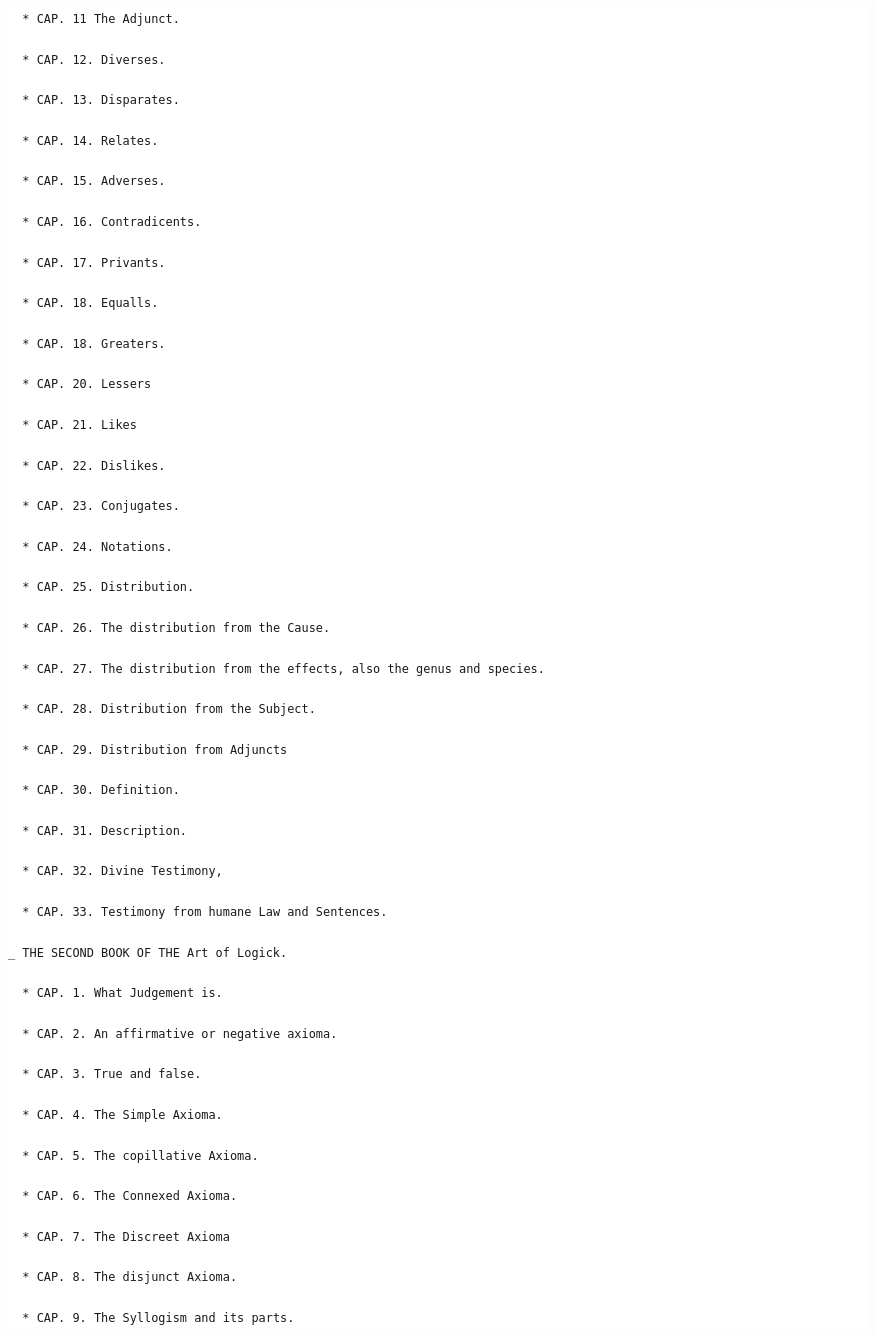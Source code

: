       * CAP. 11 The Adjunct.

      * CAP. 12. Diverses.

      * CAP. 13. Disparates.

      * CAP. 14. Relates.

      * CAP. 15. Adverses.

      * CAP. 16. Contradicents.

      * CAP. 17. Privants.

      * CAP. 18. Equalls.

      * CAP. 18. Greaters.

      * CAP. 20. Lessers

      * CAP. 21. Likes

      * CAP. 22. Dislikes.

      * CAP. 23. Conjugates.

      * CAP. 24. Notations.

      * CAP. 25. Distribution.

      * CAP. 26. The distribution from the Cause.

      * CAP. 27. The distribution from the effects, also the genus and species.

      * CAP. 28. Distribution from the Subject.

      * CAP. 29. Distribution from Adjuncts

      * CAP. 30. Definition.

      * CAP. 31. Description.

      * CAP. 32. Divine Testimony,

      * CAP. 33. Testimony from humane Law and Sentences.

    _ THE SECOND BOOK OF THE Art of Logick.

      * CAP. 1. What Judgement is.

      * CAP. 2. An affirmative or negative axioma.

      * CAP. 3. True and false.

      * CAP. 4. The Simple Axioma.

      * CAP. 5. The copillative Axioma.

      * CAP. 6. The Connexed Axioma.

      * CAP. 7. The Discreet Axioma

      * CAP. 8. The disjunct Axioma.

      * CAP. 9. The Syllogism and its parts.
